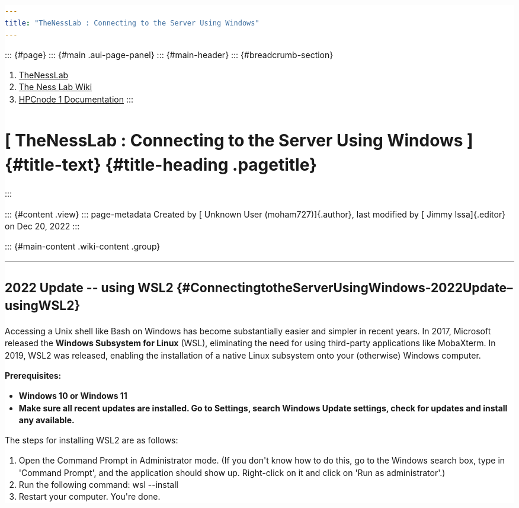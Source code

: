 ```yaml
---
title: "TheNessLab : Connecting to the Server Using Windows"
---
```


::: {#page}
::: {#main .aui-page-panel}
::: {#main-header}
::: {#breadcrumb-section}
1.  [TheNessLab](index.html)
2.  [The Ness Lab Wiki](The-Ness-Lab-Wiki_11436042.html)
3.  [HPCnode 1 Documentation](HPCnode-1-Documentation_11436057.html)
:::

# [ TheNessLab : Connecting to the Server Using Windows ]{#title-text} {#title-heading .pagetitle}
:::

::: {#content .view}
::: page-metadata
Created by [ Unknown User (moham727)]{.author}, last modified by [ Jimmy
Issa]{.editor} on Dec 20, 2022
:::

::: {#main-content .wiki-content .group}

------------------------------------------------------------------------

## 2022 Update -- using WSL2 {#ConnectingtotheServerUsingWindows-2022Update–usingWSL2}

Accessing a Unix shell like Bash on Windows has become substantially
easier and simpler in recent years. In 2017, Microsoft released the
**Windows Subsystem for Linux** (WSL), eliminating the need for using
third-party applications like MobaXterm. In 2019, WSL2 was released,
enabling the installation of a native Linux subsystem onto your
(otherwise) Windows computer. 

**Prerequisites:**

-   **Windows 10 or Windows 11**
-   **Make sure all recent updates are installed. Go to Settings, search
    Windows Update settings, check for updates and install any
    available.**

The steps for installing WSL2 are as follows:

1.  Open the Command Prompt in Administrator mode. (If you don\'t know
    how to do this, go to the Windows search box, type in \'Command
    Prompt\', and the application should show up. Right-click on it and
    click on \'Run as administrator\'.)
2.  Run the following command: wsl \--install
3.  Restart your computer. You\'re done.
